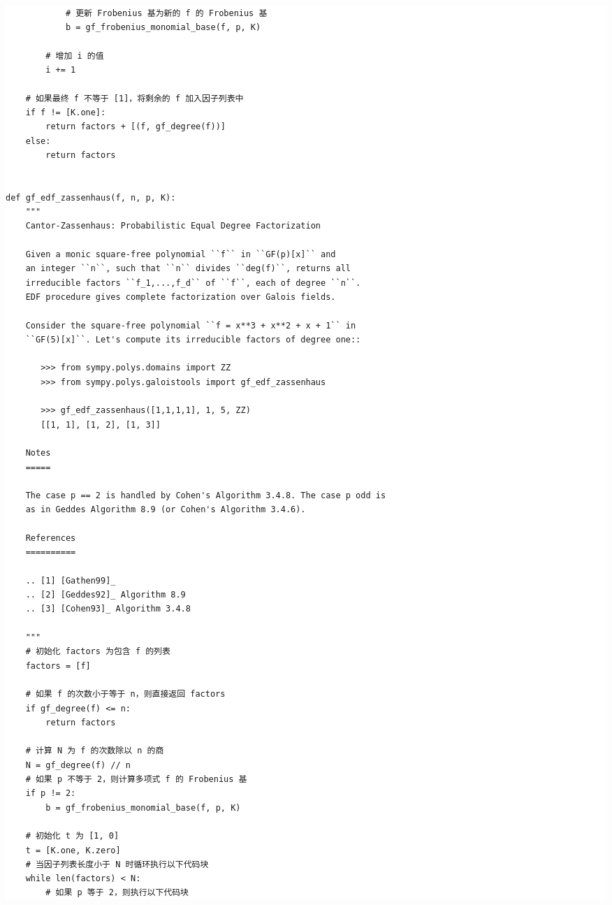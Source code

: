 ```
            # 更新 Frobenius 基为新的 f 的 Frobenius 基
            b = gf_frobenius_monomial_base(f, p, K)

        # 增加 i 的值
        i += 1

    # 如果最终 f 不等于 [1]，将剩余的 f 加入因子列表中
    if f != [K.one]:
        return factors + [(f, gf_degree(f))]
    else:
        return factors


def gf_edf_zassenhaus(f, n, p, K):
    """
    Cantor-Zassenhaus: Probabilistic Equal Degree Factorization

    Given a monic square-free polynomial ``f`` in ``GF(p)[x]`` and
    an integer ``n``, such that ``n`` divides ``deg(f)``, returns all
    irreducible factors ``f_1,...,f_d`` of ``f``, each of degree ``n``.
    EDF procedure gives complete factorization over Galois fields.

    Consider the square-free polynomial ``f = x**3 + x**2 + x + 1`` in
    ``GF(5)[x]``. Let's compute its irreducible factors of degree one::

       >>> from sympy.polys.domains import ZZ
       >>> from sympy.polys.galoistools import gf_edf_zassenhaus

       >>> gf_edf_zassenhaus([1,1,1,1], 1, 5, ZZ)
       [[1, 1], [1, 2], [1, 3]]

    Notes
    =====

    The case p == 2 is handled by Cohen's Algorithm 3.4.8. The case p odd is
    as in Geddes Algorithm 8.9 (or Cohen's Algorithm 3.4.6).

    References
    ==========

    .. [1] [Gathen99]_
    .. [2] [Geddes92]_ Algorithm 8.9
    .. [3] [Cohen93]_ Algorithm 3.4.8

    """
    # 初始化 factors 为包含 f 的列表
    factors = [f]

    # 如果 f 的次数小于等于 n，则直接返回 factors
    if gf_degree(f) <= n:
        return factors

    # 计算 N 为 f 的次数除以 n 的商
    N = gf_degree(f) // n
    # 如果 p 不等于 2，则计算多项式 f 的 Frobenius 基
    if p != 2:
        b = gf_frobenius_monomial_base(f, p, K)

    # 初始化 t 为 [1, 0]
    t = [K.one, K.zero]
    # 当因子列表长度小于 N 时循环执行以下代码块
    while len(factors) < N:
        # 如果 p 等于 2，则执行以下代码块
```